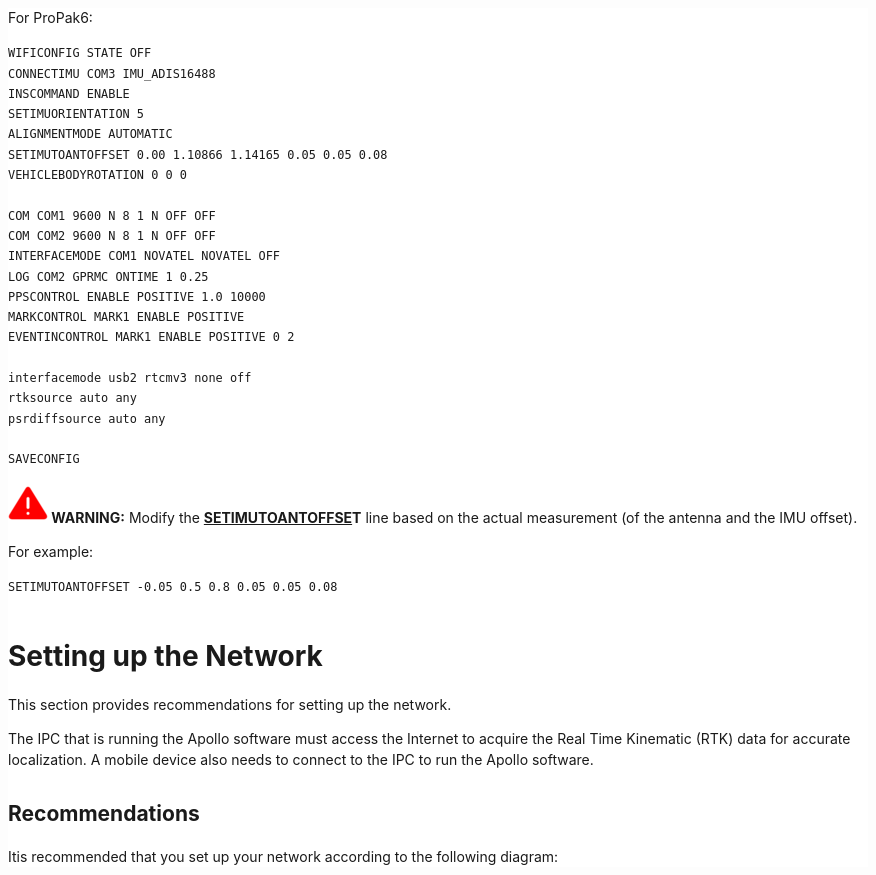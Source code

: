 For ProPak6:

```
WIFICONFIG STATE OFF
CONNECTIMU COM3 IMU_ADIS16488
INSCOMMAND ENABLE
SETIMUORIENTATION 5
ALIGNMENTMODE AUTOMATIC  
SETIMUTOANTOFFSET 0.00 1.10866 1.14165 0.05 0.05 0.08
VEHICLEBODYROTATION 0 0 0
 
COM COM1 9600 N 8 1 N OFF OFF
COM COM2 9600 N 8 1 N OFF OFF
INTERFACEMODE COM1 NOVATEL NOVATEL OFF
LOG COM2 GPRMC ONTIME 1 0.25
PPSCONTROL ENABLE POSITIVE 1.0 10000
MARKCONTROL MARK1 ENABLE POSITIVE
EVENTINCONTROL MARK1 ENABLE POSITIVE 0 2
 
interfacemode usb2 rtcmv3 none off
rtksource auto any
psrdiffsource auto any
 
SAVECONFIG
```

**![warning_icon](images/warning_icon.png) WARNING:** Modify the **<u>SETIMUTOANTOFFSE</u>T** line based on the actual measurement (of the antenna and the IMU offset).

For example:

```
SETIMUTOANTOFFSET -0.05 0.5 0.8 0.05 0.05 0.08
```

# Setting up the Network

This section provides recommendations for setting up the network.

The IPC that is running the Apollo software must access the Internet to acquire the Real Time Kinematic (RTK) data for accurate localization. A mobile device also needs to connect to the IPC to run the Apollo software.

## Recommendations

Itis recommended that you set up your network according to the following diagram:
